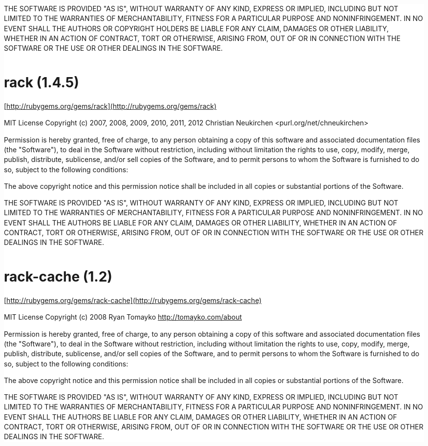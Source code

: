 THE SOFTWARE IS PROVIDED "AS IS", WITHOUT WARRANTY OF ANY KIND,
EXPRESS OR IMPLIED, INCLUDING BUT NOT LIMITED TO THE WARRANTIES OF
MERCHANTABILITY, FITNESS FOR A PARTICULAR PURPOSE AND
NONINFRINGEMENT. IN NO EVENT SHALL THE AUTHORS OR COPYRIGHT HOLDERS BE
LIABLE FOR ANY CLAIM, DAMAGES OR OTHER LIABILITY, WHETHER IN AN ACTION
OF CONTRACT, TORT OR OTHERWISE, ARISING FROM, OUT OF OR IN CONNECTION
WITH THE SOFTWARE OR THE USE OR OTHER DEALINGS IN THE SOFTWARE.

# rack (1.4.5)

[http://rubygems.org/gems/rack](http://rubygems.org/gems/rack)

MIT License
Copyright (c) 2007, 2008, 2009, 2010, 2011, 2012 Christian Neukirchen <purl.org/net/chneukirchen>

Permission is hereby granted, free of charge, to any person obtaining a copy
of this software and associated documentation files (the "Software"), to
deal in the Software without restriction, including without limitation the
rights to use, copy, modify, merge, publish, distribute, sublicense, and/or
sell copies of the Software, and to permit persons to whom the Software is
furnished to do so, subject to the following conditions:

The above copyright notice and this permission notice shall be included in
all copies or substantial portions of the Software.

THE SOFTWARE IS PROVIDED "AS IS", WITHOUT WARRANTY OF ANY KIND, EXPRESS OR
IMPLIED, INCLUDING BUT NOT LIMITED TO THE WARRANTIES OF MERCHANTABILITY,
FITNESS FOR A PARTICULAR PURPOSE AND NONINFRINGEMENT. IN NO EVENT SHALL
THE AUTHORS BE LIABLE FOR ANY CLAIM, DAMAGES OR OTHER LIABILITY, WHETHER 
IN AN ACTION OF CONTRACT, TORT OR OTHERWISE, ARISING FROM, OUT OF OR IN
CONNECTION WITH THE SOFTWARE OR THE USE OR OTHER DEALINGS IN THE SOFTWARE.

# rack-cache (1.2)

[http://rubygems.org/gems/rack-cache](http://rubygems.org/gems/rack-cache)

MIT License
Copyright (c) 2008 Ryan Tomayko <http://tomayko.com/about>

Permission is hereby granted, free of charge, to any person obtaining a copy
of this software and associated documentation files (the "Software"), to
deal in the Software without restriction, including without limitation the
rights to use, copy, modify, merge, publish, distribute, sublicense, and/or
sell copies of the Software, and to permit persons to whom the Software is
furnished to do so, subject to the following conditions:

The above copyright notice and this permission notice shall be included in
all copies or substantial portions of the Software.

THE SOFTWARE IS PROVIDED "AS IS", WITHOUT WARRANTY OF ANY KIND, EXPRESS OR
IMPLIED, INCLUDING BUT NOT LIMITED TO THE WARRANTIES OF MERCHANTABILITY,
FITNESS FOR A PARTICULAR PURPOSE AND NONINFRINGEMENT. IN NO EVENT SHALL
THE AUTHORS BE LIABLE FOR ANY CLAIM, DAMAGES OR OTHER LIABILITY, WHETHER 
IN AN ACTION OF CONTRACT, TORT OR OTHERWISE, ARISING FROM, OUT OF OR IN
CONNECTION WITH THE SOFTWARE OR THE USE OR OTHER DEALINGS IN THE SOFTWARE.
 